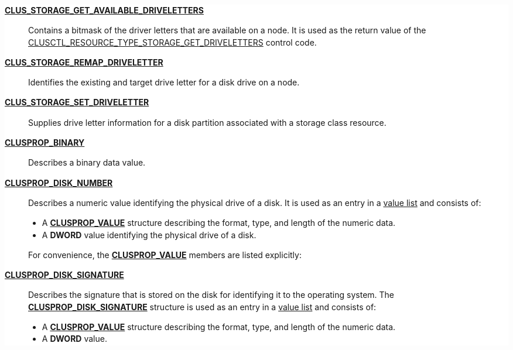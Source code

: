 [**CLUS\_STORAGE\_GET\_AVAILABLE\_DRIVELETTERS**](/previous-versions/windows/desktop/api/ClusAPI/ns-clusapi-_clus_storage_get_available_driveletters)
</dt> <dd>

Contains a bitmask of the driver letters that are available on a node. It is used as the return value of the [CLUSCTL\_RESOURCE\_TYPE\_STORAGE\_GET\_DRIVELETTERS](clusctl-resource-type-storage-get-driveletters.md) control code.

</dd> <dt>

[**CLUS\_STORAGE\_REMAP\_DRIVELETTER**](/previous-versions/windows/desktop/api/ClusAPI/ns-clusapi-_clus_storage_remap_driveletter)
</dt> <dd>

Identifies the existing and target drive letter for a disk drive on a node.

</dd> <dt>

[**CLUS\_STORAGE\_SET\_DRIVELETTER**](/previous-versions/windows/desktop/api/ClusAPI/ns-clusapi-_clus_storage_set_driveletter)
</dt> <dd>

Supplies drive letter information for a disk partition associated with a storage class resource.

</dd> <dt>

[**CLUSPROP\_BINARY**](/previous-versions/windows/desktop/api/ClusAPI/ns-clusapi-clusprop_binary)
</dt> <dd>

Describes a binary data value.

</dd> <dt>

[**CLUSPROP\_DISK\_NUMBER**](/previous-versions/windows/desktop/api/ClusAPI/ns-clusapi-clusprop_dword)
</dt> <dd>

Describes a numeric value identifying the physical drive of a disk. It is used as an entry in a [value list](value-lists.md) and consists of:

-   A [**CLUSPROP\_VALUE**](/previous-versions/windows/desktop/api/ClusAPI/ns-clusapi-clusprop_value) structure describing the format, type, and length of the numeric data.
-   A **DWORD** value identifying the physical drive of a disk.

For convenience, the [**CLUSPROP\_VALUE**](/previous-versions/windows/desktop/api/ClusAPI/ns-clusapi-clusprop_value) members are listed explicitly:

</dd> <dt>

[**CLUSPROP\_DISK\_SIGNATURE**](/previous-versions/windows/desktop/api/ClusAPI/)
</dt> <dd>

Describes the signature that is stored on the disk for identifying it to the operating system. The [**CLUSPROP\_DISK\_SIGNATURE**](/previous-versions/windows/desktop/api/ClusAPI/) structure is used as an entry in a [value list](value-lists.md) and consists of:

-   A [**CLUSPROP\_VALUE**](/previous-versions/windows/desktop/api/ClusAPI/ns-clusapi-clusprop_value) structure describing the format, type, and length of the numeric data.
-   A **DWORD** value.
